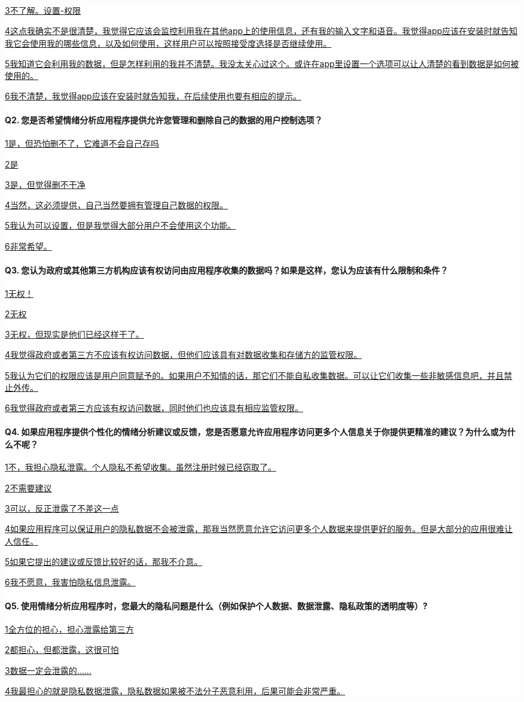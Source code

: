 <u>3不了解。设置-权限</u>

<u>4这点我确实不是很清楚，我觉得它应该会监控利用我在其他app上的使用信息，还有我的输入文字和语音。我觉得app应该在安装时就告知我它会使用我的哪些信息，以及如何使用，这样用户可以按照接受度选择是否继续使用。</u>

<u>5我知道它会利用我的数据，但是怎样利用的我并不清楚。我没太关心过这个。或许在app里设置一个选项可以让人清楚的看到数据是如何被使用的。</u>

<u>6我不清楚，我觉得app应该在安装时就告知我，在后续使用也要有相应的提示。</u>

#### Q2. 您是否希望情绪分析应用程序提供允许您管理和删除自己的数据的用户控制选项？

<u>1是，但恐怕删不了，它难道不会自己存吗</u>

<u>2是</u>

<u>3是，但觉得删不干净</u>

<u>4当然，这必须提供，自己当然要拥有管理自己数据的权限。</u>

<u>5我认为可以设置，但是我觉得大部分用户不会使用这个功能。</u>

<u>6非常希望。</u> 

#### Q3. 您认为政府或其他第三方机构应该有权访问由应用程序收集的数据吗？如果是这样，您认为应该有什么限制和条件？

<u>1无权！</u>

<u>2无权</u>

<u>3无权，但现实是他们已经这样干了。</u> 

<u>4我觉得政府或者第三方不应该有权访问数据，但他们应该具有对数据收集和存储方的监管权限。</u>

<u>5我认为它们的权限应该是用户同意赋予的。如果用户不知情的话，那它们不能自私收集数据。可以让它们收集一些非敏感信息吧，并且禁止外传。</u>

<u>6我觉得政府或者第三方应该有权访问数据，同时他们也应该具有相应监管权限。</u>

#### Q4. 如果应用程序提供个性化的情绪分析建议或反馈，您是否愿意允许应用程序访问更多个人信息关于你提供更精准的建议？为什么或为什么不呢？

<u>1不，我担心隐私泄露。个人隐私不希望收集。虽然注册时候已经窃取了。</u>

<u>2不需要建议</u>

<u>3可以，反正泄露了不差这一点</u>

<u>4如果应用程序可以保证用户的隐私数据不会被泄露，那我当然愿意允许它访问更多个人数据来提供更好的服务。但是大部分的应用很难让人信任。</u>

<u>5如果它提出的建议或反馈比较好的话，那我不介意。</u>

<u>6我不愿意，我害怕隐私信息泄露。</u>

#### Q5. 使用情绪分析应用程序时，您最大的隐私问题是什么（例如保护个人数据、数据泄露、隐私政策的透明度等）?

<u>1全方位的担心，担心泄露给第三方</u>

<u>2都担心，但都泄露，这很可怕</u>

<u>3数据一定会泄露的……</u>

<u>4我最担心的就是隐私数据泄露，隐私数据如果被不法分子恶意利用，后果可能会非常严重。</u>
